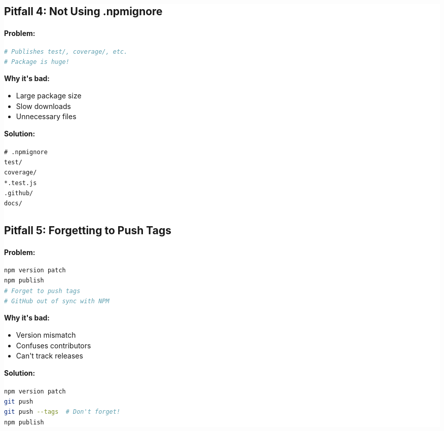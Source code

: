 ## Pitfall 4: Not Using .npmignore

**Problem:**
```bash
# Publishes test/, coverage/, etc.
# Package is huge!
```

**Why it's bad:**
- Large package size
- Slow downloads
- Unnecessary files

**Solution:**
```
# .npmignore
test/
coverage/
*.test.js
.github/
docs/
```

## Pitfall 5: Forgetting to Push Tags

**Problem:**
```bash
npm version patch
npm publish
# Forget to push tags
# GitHub out of sync with NPM
```

**Why it's bad:**
- Version mismatch
- Confuses contributors
- Can't track releases

**Solution:**
```bash
npm version patch
git push
git push --tags  # Don't forget!
npm publish
```
